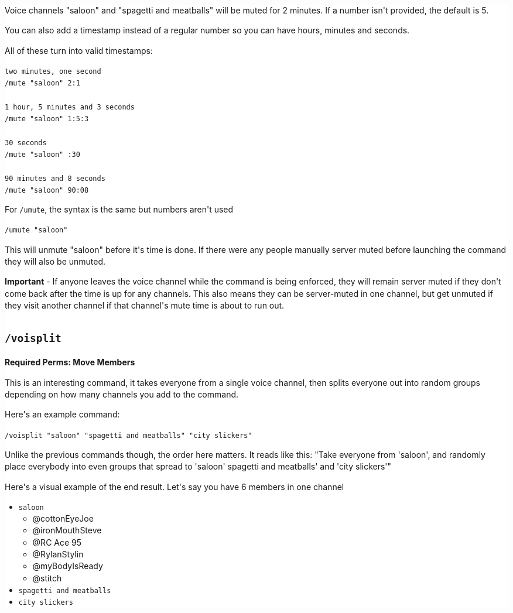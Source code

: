 Voice channels "saloon" and "spagetti and meatballs" will be muted for 2 minutes. If a number isn't provided, the default is 5.

You can also add a timestamp instead of a regular number so you can have hours, minutes and seconds.

All of these turn into valid timestamps:
```
two minutes, one second
/mute "saloon" 2:1

1 hour, 5 minutes and 3 seconds
/mute "saloon" 1:5:3

30 seconds
/mute "saloon" :30

90 minutes and 8 seconds
/mute "saloon" 90:08
```

For `/umute`, the syntax is the same but numbers aren't used

```
/umute "saloon"
```

This will unmute "saloon" before it's time is done. If there were any people manually server muted before launching the command they will also be unmuted.

**Important** - If anyone leaves the voice channel while the command is being enforced, they will remain server muted if they don't come back after the time is up for any channels. This also means they can be server-muted in one channel, but get unmuted if they visit another channel if that channel's mute time is about to run out.

## `/voisplit`

**Required Perms: Move Members**

This is an interesting command, it takes everyone from a single voice channel, then splits everyone out into random groups depending on how many channels you add to the command.

Here's an example command:
```
/voisplit "saloon" "spagetti and meatballs" "city slickers"
```

Unlike the previous commands though, the order here matters. It reads like this: "Take everyone from 'saloon', and randomly place everybody into even groups that spread to 'saloon' spagetti and meatballs' and 'city slickers'"

Here's a visual example of the end result. Let's say you have 6 members in one channel

* `saloon`
    * @cottonEyeJoe
    * @ironMouthSteve
    * @RC Ace 95
    * @RylanStylin
    * @myBodyIsReady
    * @stitch
* `spagetti and meatballs`
* `city slickers`
